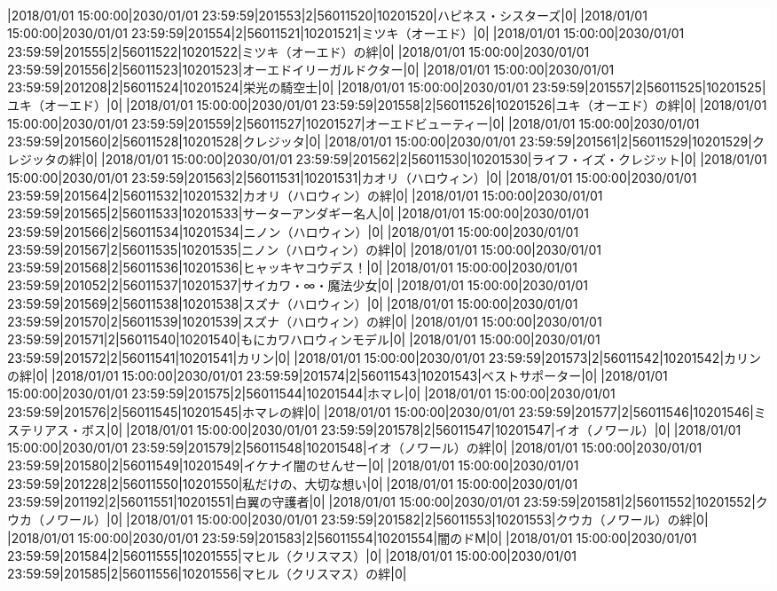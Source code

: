 |2018/01/01 15:00:00|2030/01/01 23:59:59|201553|2|56011520|10201520|ハピネス・シスターズ|0|
|2018/01/01 15:00:00|2030/01/01 23:59:59|201554|2|56011521|10201521|ミツキ（オーエド）|0|
|2018/01/01 15:00:00|2030/01/01 23:59:59|201555|2|56011522|10201522|ミツキ（オーエド）の絆|0|
|2018/01/01 15:00:00|2030/01/01 23:59:59|201556|2|56011523|10201523|オーエドイリーガルドクター|0|
|2018/01/01 15:00:00|2030/01/01 23:59:59|201208|2|56011524|10201524|栄光の騎空士|0|
|2018/01/01 15:00:00|2030/01/01 23:59:59|201557|2|56011525|10201525|ユキ（オーエド）|0|
|2018/01/01 15:00:00|2030/01/01 23:59:59|201558|2|56011526|10201526|ユキ（オーエド）の絆|0|
|2018/01/01 15:00:00|2030/01/01 23:59:59|201559|2|56011527|10201527|オーエドビューティー|0|
|2018/01/01 15:00:00|2030/01/01 23:59:59|201560|2|56011528|10201528|クレジッタ|0|
|2018/01/01 15:00:00|2030/01/01 23:59:59|201561|2|56011529|10201529|クレジッタの絆|0|
|2018/01/01 15:00:00|2030/01/01 23:59:59|201562|2|56011530|10201530|ライフ・イズ・クレジット|0|
|2018/01/01 15:00:00|2030/01/01 23:59:59|201563|2|56011531|10201531|カオリ（ハロウィン）|0|
|2018/01/01 15:00:00|2030/01/01 23:59:59|201564|2|56011532|10201532|カオリ（ハロウィン）の絆|0|
|2018/01/01 15:00:00|2030/01/01 23:59:59|201565|2|56011533|10201533|サーターアンダギー名人|0|
|2018/01/01 15:00:00|2030/01/01 23:59:59|201566|2|56011534|10201534|ニノン（ハロウィン）|0|
|2018/01/01 15:00:00|2030/01/01 23:59:59|201567|2|56011535|10201535|ニノン（ハロウィン）の絆|0|
|2018/01/01 15:00:00|2030/01/01 23:59:59|201568|2|56011536|10201536|ヒャッキヤコウデス！|0|
|2018/01/01 15:00:00|2030/01/01 23:59:59|201052|2|56011537|10201537|サイカワ・∞・魔法少女|0|
|2018/01/01 15:00:00|2030/01/01 23:59:59|201569|2|56011538|10201538|スズナ（ハロウィン）|0|
|2018/01/01 15:00:00|2030/01/01 23:59:59|201570|2|56011539|10201539|スズナ（ハロウィン）の絆|0|
|2018/01/01 15:00:00|2030/01/01 23:59:59|201571|2|56011540|10201540|もにカワハロウィンモデル|0|
|2018/01/01 15:00:00|2030/01/01 23:59:59|201572|2|56011541|10201541|カリン|0|
|2018/01/01 15:00:00|2030/01/01 23:59:59|201573|2|56011542|10201542|カリンの絆|0|
|2018/01/01 15:00:00|2030/01/01 23:59:59|201574|2|56011543|10201543|ベストサポーター|0|
|2018/01/01 15:00:00|2030/01/01 23:59:59|201575|2|56011544|10201544|ホマレ|0|
|2018/01/01 15:00:00|2030/01/01 23:59:59|201576|2|56011545|10201545|ホマレの絆|0|
|2018/01/01 15:00:00|2030/01/01 23:59:59|201577|2|56011546|10201546|ミステリアス・ボス|0|
|2018/01/01 15:00:00|2030/01/01 23:59:59|201578|2|56011547|10201547|イオ（ノワール）|0|
|2018/01/01 15:00:00|2030/01/01 23:59:59|201579|2|56011548|10201548|イオ（ノワール）の絆|0|
|2018/01/01 15:00:00|2030/01/01 23:59:59|201580|2|56011549|10201549|イケナイ闇のせんせー|0|
|2018/01/01 15:00:00|2030/01/01 23:59:59|201228|2|56011550|10201550|私だけの、大切な想い|0|
|2018/01/01 15:00:00|2030/01/01 23:59:59|201192|2|56011551|10201551|白翼の守護者|0|
|2018/01/01 15:00:00|2030/01/01 23:59:59|201581|2|56011552|10201552|クウカ（ノワール）|0|
|2018/01/01 15:00:00|2030/01/01 23:59:59|201582|2|56011553|10201553|クウカ（ノワール）の絆|0|
|2018/01/01 15:00:00|2030/01/01 23:59:59|201583|2|56011554|10201554|闇のドM|0|
|2018/01/01 15:00:00|2030/01/01 23:59:59|201584|2|56011555|10201555|マヒル（クリスマス）|0|
|2018/01/01 15:00:00|2030/01/01 23:59:59|201585|2|56011556|10201556|マヒル（クリスマス）の絆|0|